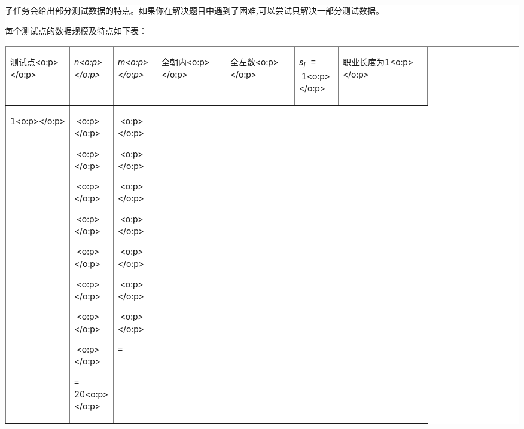 <p style="">子任务会给出部分测试数据的特点。如果你在解决题目中遇到了困难,可以尝试只解决一部分测试数据。</p><p><span style="">每个测试点的数据规模及特点如下表：</span></p><table border="1" cellpadding="0" cellspacing="0" style=""><tbody><tr style=""><td style="" valign="top" width="92"><p style=""><span style="">测试点&lt;o:p&gt;&lt;/o:p&gt;</span></p></td><td style="" valign="top" width="58"><p style=""><em style=""><span style="">n&lt;o:p&gt;&lt;/o:p&gt;</span></em></p></td><td style="" valign="top" width="58"><p style=""><em style=""><span style="">m&lt;o:p&gt;&lt;/o:p&gt;</span></em></p></td><td style="" valign="top" width="100"><p style=""><span style="">全朝内&lt;o:p&gt;&lt;/o:p&gt;</span></p></td><td style="" valign="top" width="100"><p style=""><span style="">全左数&lt;o:p&gt;&lt;/o:p&gt;</span></p></td><td style="" valign="top" width="58"><p style=""><em style=""><span style="">s</span></em><em style=""><sub><span style="">i<span style="">   </span></span></sub></em><span style="font-family: Arial;">=  </span><span style="">1&lt;o:p&gt;&lt;/o:p&gt;</span></p></td><td style="" valign="top" width="134"><p style=""><span style="">职业长度为</span><span style="">1&lt;o:p&gt;&lt;/o:p&gt;</span></p></td></tr><tr style=""><td style="" valign="top" width="92"><p style=""><span style="">1&lt;o:p&gt;&lt;/o:p&gt;</span></p></td><td style="" valign="top" width="58"><p style=""><span style=""> &lt;o:p&gt;&lt;/o:p&gt;</span></p><p style=""><span style=""> &lt;o:p&gt;&lt;/o:p&gt;</span></p><p style=""><span style=""> &lt;o:p&gt;&lt;/o:p&gt;</span></p><p style=""><span style=""> &lt;o:p&gt;&lt;/o:p&gt;</span></p><p style=""><span style=""> &lt;o:p&gt;&lt;/o:p&gt;</span></p><p style=""><span style=""> &lt;o:p&gt;&lt;/o:p&gt;</span></p><p style=""><span style=""> &lt;o:p&gt;&lt;/o:p&gt;</span></p><p style=""><span style=""> &lt;o:p&gt;&lt;/o:p&gt;</span></p><p style=""><span style="font-family: Arial;">= </span><span style="">20&lt;o:p&gt;&lt;/o:p&gt;</span></p></td><td style="" valign="top" width="58"><p style=""><span style=""> &lt;o:p&gt;&lt;/o:p&gt;</span></p><p style=""><span style=""> &lt;o:p&gt;&lt;/o:p&gt;</span></p><p style=""><span style=""> &lt;o:p&gt;&lt;/o:p&gt;</span></p><p style=""><span style=""> &lt;o:p&gt;&lt;/o:p&gt;</span></p><p style=""><span style=""> &lt;o:p&gt;&lt;/o:p&gt;</span></p><p style=""><span style=""> &lt;o:p&gt;&lt;/o:p&gt;</span></p><p style=""><span style=""> &lt;o:p&gt;&lt;/o:p&gt;</span></p><p style=""><span style="font-family: Arial;">=